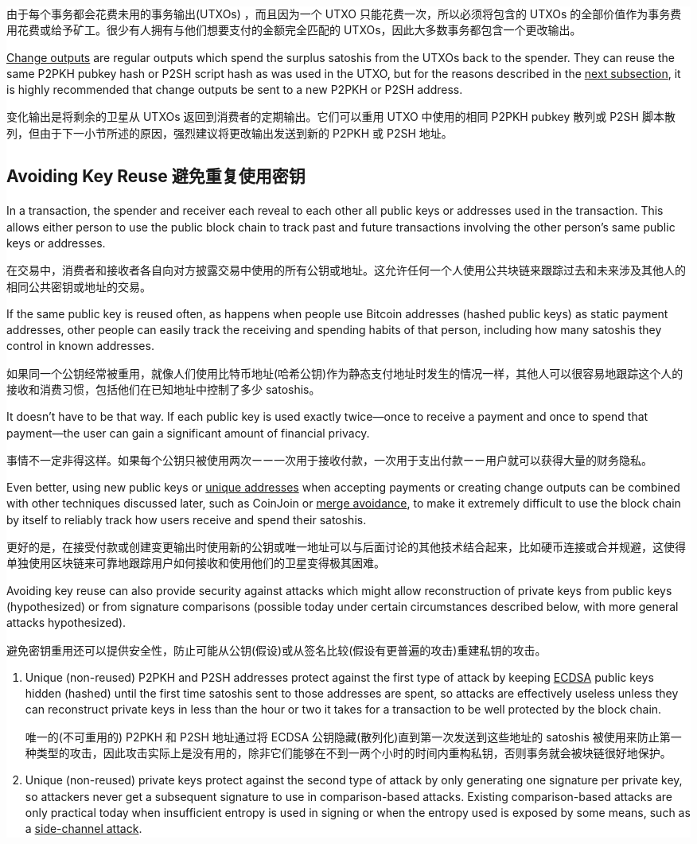 由于每个事务都会花费未用的事务输出(UTXOs) ，而且因为一个 UTXO 只能花费一次，所以必须将包含的 UTXOs 的全部价值作为事务费用花费或给予矿工。很少有人拥有与他们想要支付的金额完全匹配的 UTXOs，因此大多数事务都包含一个更改输出。

[Change outputs](https://developer.bitcoin.org/glossary.html#term-Change-address) are regular outputs which spend the surplus satoshis from the UTXOs back to the spender. They can reuse the same P2PKH pubkey hash or P2SH script hash as was used in the UTXO, but for the reasons described in the [next subsection](https://developer.bitcoin.org/devguide/transactions.html#avoiding-key-reuse), it is highly recommended that change outputs be sent to a new P2PKH or P2SH address.

变化输出是将剩余的卫星从 UTXOs 返回到消费者的定期输出。它们可以重用 UTXO 中使用的相同 P2PKH pubkey 散列或 P2SH 脚本散列，但由于下一小节所述的原因，强烈建议将更改输出发送到新的 P2PKH 或 P2SH 地址。

## Avoiding Key Reuse 避免重复使用密钥[](https://developer.bitcoin.org/devguide/transactions.html#avoiding-key-reuse "Permalink to this headline")

In a transaction, the spender and receiver each reveal to each other all public keys or addresses used in the transaction. This allows either person to use the public block chain to track past and future transactions involving the other person’s same public keys or addresses.

在交易中，消费者和接收者各自向对方披露交易中使用的所有公钥或地址。这允许任何一个人使用公共块链来跟踪过去和未来涉及其他人的相同公共密钥或地址的交易。

If the same public key is reused often, as happens when people use Bitcoin addresses (hashed public keys) as static payment addresses, other people can easily track the receiving and spending habits of that person, including how many satoshis they control in known addresses.

如果同一个公钥经常被重用，就像人们使用比特币地址(哈希公钥)作为静态支付地址时发生的情况一样，其他人可以很容易地跟踪这个人的接收和消费习惯，包括他们在已知地址中控制了多少 satoshis。

It doesn’t have to be that way. If each public key is used exactly twice—once to receive a payment and once to spend that payment—the user can gain a significant amount of financial privacy.

事情不一定非得这样。如果每个公钥只被使用两次ーー一次用于接收付款，一次用于支出付款ーー用户就可以获得大量的财务隐私。

Even better, using new public keys or [unique addresses](https://developer.bitcoin.org/terms.html#term-unique-address) when accepting payments or creating change outputs can be combined with other techniques discussed later, such as CoinJoin or [merge avoidance](https://developer.bitcoin.org/terms.html#term-merge-avoidance), to make it extremely difficult to use the block chain by itself to reliably track how users receive and spend their satoshis.

更好的是，在接受付款或创建变更输出时使用新的公钥或唯一地址可以与后面讨论的其他技术结合起来，比如硬币连接或合并规避，这使得单独使用区块链来可靠地跟踪用户如何接收和使用他们的卫星变得极其困难。

Avoiding key reuse can also provide security against attacks which might allow reconstruction of private keys from public keys (hypothesized) or from signature comparisons (possible today under certain circumstances described below, with more general attacks hypothesized).

避免密钥重用还可以提供安全性，防止可能从公钥(假设)或从签名比较(假设有更普遍的攻击)重建私钥的攻击。

1. Unique (non-reused) P2PKH and P2SH addresses protect against the first type of attack by keeping [ECDSA](https://en.wikipedia.org/wiki/Elliptic_Curve_DSA) public keys hidden (hashed) until the first time satoshis sent to those addresses are spent, so attacks are effectively useless unless they can reconstruct private keys in less than the hour or two it takes for a transaction to be well protected by the block chain.
   
   唯一的(不可重用的) P2PKH 和 P2SH 地址通过将 ECDSA 公钥隐藏(散列化)直到第一次发送到这些地址的 satoshis 被使用来防止第一种类型的攻击，因此攻击实际上是没有用的，除非它们能够在不到一两个小时的时间内重构私钥，否则事务就会被块链很好地保护。

2. Unique (non-reused) private keys protect against the second type of attack by only generating one signature per private key, so attackers never get a subsequent signature to use in comparison-based attacks. Existing comparison-based attacks are only practical today when insufficient entropy is used in signing or when the entropy used is exposed by some means, such as a [side-channel attack](https://en.wikipedia.org/wiki/Side_channel_attack).
   